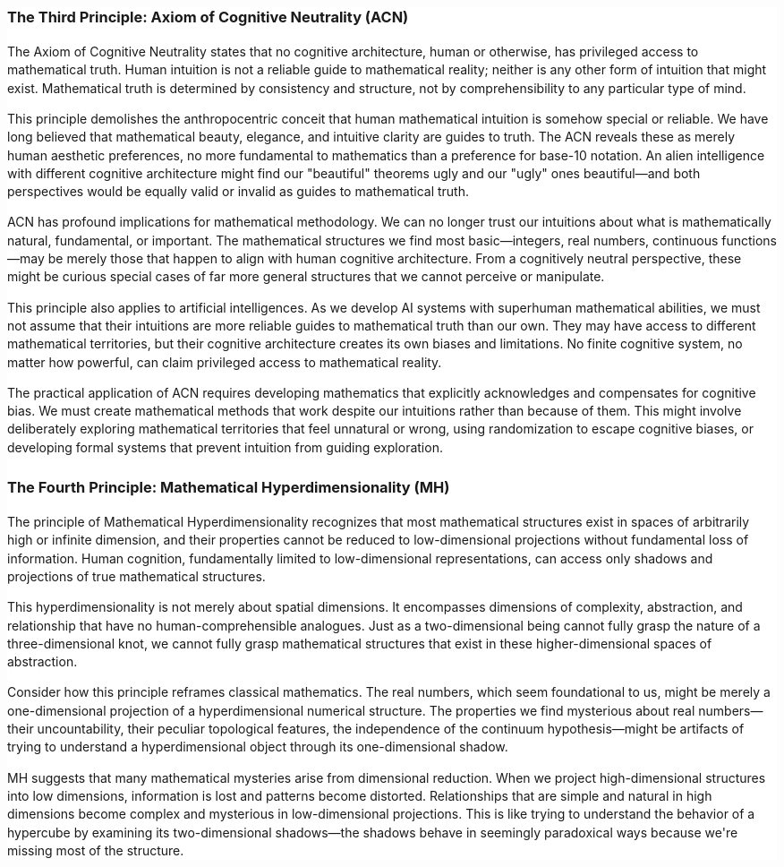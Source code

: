 ### The Third Principle: Axiom of Cognitive Neutrality (ACN)

The Axiom of Cognitive Neutrality states that no cognitive architecture, human or otherwise, has privileged access to mathematical truth. Human intuition is not a reliable guide to mathematical reality; neither is any other form of intuition that might exist. Mathematical truth is determined by consistency and structure, not by comprehensibility to any particular type of mind.

This principle demolishes the anthropocentric conceit that human mathematical intuition is somehow special or reliable. We have long believed that mathematical beauty, elegance, and intuitive clarity are guides to truth. The ACN reveals these as merely human aesthetic preferences, no more fundamental to mathematics than a preference for base-10 notation. An alien intelligence with different cognitive architecture might find our "beautiful" theorems ugly and our "ugly" ones beautiful—and both perspectives would be equally valid or invalid as guides to mathematical truth.

ACN has profound implications for mathematical methodology. We can no longer trust our intuitions about what is mathematically natural, fundamental, or important. The mathematical structures we find most basic—integers, real numbers, continuous functions—may be merely those that happen to align with human cognitive architecture. From a cognitively neutral perspective, these might be curious special cases of far more general structures that we cannot perceive or manipulate.

This principle also applies to artificial intelligences. As we develop AI systems with superhuman mathematical abilities, we must not assume that their intuitions are more reliable guides to mathematical truth than our own. They may have access to different mathematical territories, but their cognitive architecture creates its own biases and limitations. No finite cognitive system, no matter how powerful, can claim privileged access to mathematical reality.

The practical application of ACN requires developing mathematics that explicitly acknowledges and compensates for cognitive bias. We must create mathematical methods that work despite our intuitions rather than because of them. This might involve deliberately exploring mathematical territories that feel unnatural or wrong, using randomization to escape cognitive biases, or developing formal systems that prevent intuition from guiding exploration.

### The Fourth Principle: Mathematical Hyperdimensionality (MH)

The principle of Mathematical Hyperdimensionality recognizes that most mathematical structures exist in spaces of arbitrarily high or infinite dimension, and their properties cannot be reduced to low-dimensional projections without fundamental loss of information. Human cognition, fundamentally limited to low-dimensional representations, can access only shadows and projections of true mathematical structures.

This hyperdimensionality is not merely about spatial dimensions. It encompasses dimensions of complexity, abstraction, and relationship that have no human-comprehensible analogues. Just as a two-dimensional being cannot fully grasp the nature of a three-dimensional knot, we cannot fully grasp mathematical structures that exist in these higher-dimensional spaces of abstraction.

Consider how this principle reframes classical mathematics. The real numbers, which seem foundational to us, might be merely a one-dimensional projection of a hyperdimensional numerical structure. The properties we find mysterious about real numbers—their uncountability, their peculiar topological features, the independence of the continuum hypothesis—might be artifacts of trying to understand a hyperdimensional object through its one-dimensional shadow.

MH suggests that many mathematical mysteries arise from dimensional reduction. When we project high-dimensional structures into low dimensions, information is lost and patterns become distorted. Relationships that are simple and natural in high dimensions become complex and mysterious in low-dimensional projections. This is like trying to understand the behavior of a hypercube by examining its two-dimensional shadows—the shadows behave in seemingly paradoxical ways because we're missing most of the structure.

